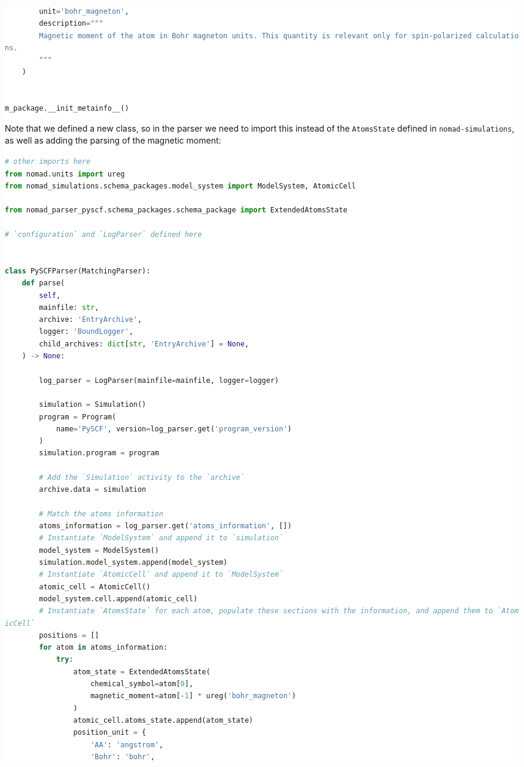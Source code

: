 ```python
        unit='bohr_magneton',
        description="""
        Magnetic moment of the atom in Bohr magneton units. This quantity is relevant only for spin-polarized calculations.
        """
    )


m_package.__init_metainfo__()
```

Note that we defined a new class, so in the parser we need to import this instead of the `AtomsState` defined in `nomad-simulations`, as well as adding the parsing of the magnetic moment:
```python
# other imports here
from nomad.units import ureg
from nomad_simulations.schema_packages.model_system import ModelSystem, AtomicCell

from nomad_parser_pyscf.schema_packages.schema_package import ExtendedAtomsState

# `configuration` and `LogParser` defined here


class PySCFParser(MatchingParser):
    def parse(
        self,
        mainfile: str,
        archive: 'EntryArchive',
        logger: 'BoundLogger',
        child_archives: dict[str, 'EntryArchive'] = None,
    ) -> None:
        
        log_parser = LogParser(mainfile=mainfile, logger=logger)
        
        simulation = Simulation()
        program = Program(
            name='PySCF', version=log_parser.get('program_version')
        )
        simulation.program = program

        # Add the `Simulation` activity to the `archive`
        archive.data = simulation

        # Match the atoms information
        atoms_information = log_parser.get('atoms_information', [])
        # Instantiate `ModelSystem` and append it to `simulation`
        model_system = ModelSystem()
        simulation.model_system.append(model_system)
        # Instantiate `AtomicCell` and append it to `ModelSystem`
        atomic_cell = AtomicCell()
        model_system.cell.append(atomic_cell)
        # Instantiate `AtomsState` for each atom, populate these sections with the information, and append them to `AtomicCell`
        positions = []
        for atom in atoms_information:
            try:
                atom_state = ExtendedAtomsState(
                    chemical_symbol=atom[0],
                    magnetic_moment=atom[-1] * ureg('bohr_magneton')
                )
                atomic_cell.atoms_state.append(atom_state)
                position_unit = {
                    'AA': 'angstrom',
                    'Bohr': 'bohr',
```